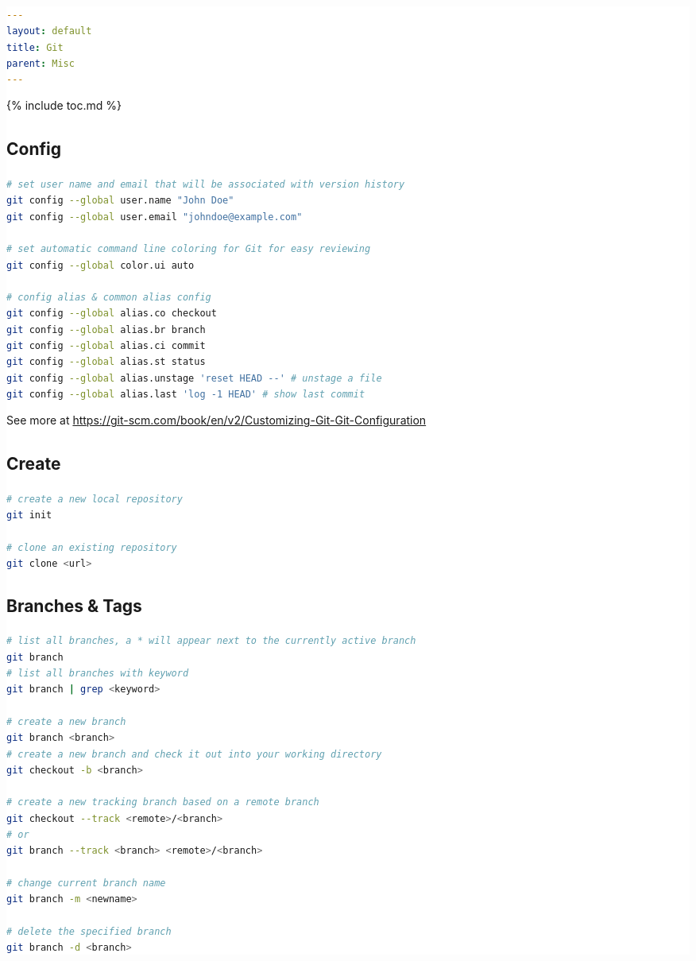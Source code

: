 ```yaml
---
layout: default
title: Git
parent: Misc
---
```


{% include toc.md %}

## Config

```sh
# set user name and email that will be associated with version history
git config --global user.name "John Doe"
git config --global user.email "johndoe@example.com"

# set automatic command line coloring for Git for easy reviewing
git config --global color.ui auto

# config alias & common alias config
git config --global alias.co checkout
git config --global alias.br branch
git config --global alias.ci commit
git config --global alias.st status
git config --global alias.unstage 'reset HEAD --' # unstage a file
git config --global alias.last 'log -1 HEAD' # show last commit
```

See more at https://git-scm.com/book/en/v2/Customizing-Git-Git-Configuration

## Create

```sh
# create a new local repository
git init

# clone an existing repository
git clone <url>
```

## Branches & Tags

```sh
# list all branches, a * will appear next to the currently active branch
git branch
# list all branches with keyword
git branch | grep <keyword>

# create a new branch
git branch <branch>
# create a new branch and check it out into your working directory
git checkout -b <branch>

# create a new tracking branch based on a remote branch
git checkout --track <remote>/<branch>
# or
git branch --track <branch> <remote>/<branch>

# change current branch name
git branch -m <newname>

# delete the specified branch
git branch -d <branch>

```